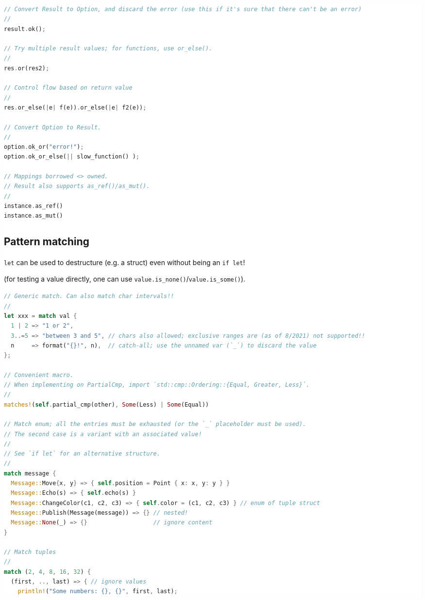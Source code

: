 ```rs
// Convert Result to Option, and discard the error (use this if it's sure that there can't be an error)
//
result.ok();

// Try multiple result values; for functions, use or_else().
//
res.or(res2);

// Control flow based on return value
//
res.or_else(|e| f(e)).or_else(|e| f2(e));

// Convert Option to Result.
//
option.ok_or("error!");
option.ok_or_else(|| slow_function() );

// Mappings borrowed <> owned.
// Result also supports as_ref()/as_mut().
//
instance.as_ref()
instance.as_mut()
```

## Pattern matching

`let` can be used to destructure (e.g. a struct) even without being an `if let`!

(for testing a value directly, one can use `value.is_none()`/`value.is_some()`).

```rust
// Generic match. Can also match char intervals!!
//
let xxx = match val {
  1 | 2 => "1 or 2",
  3..=5 => "between 3 and 5", // chars also allowed; exclusive ranges are (as of 8/2021) not supported!!
  n     => format("{}!", n),  // catch-all; use the unnamed var (`_`) to discard the value
};

// Convenient macro.
// When implementing on PartialCmp, import `std::cmp::Ordering::{Equal, Greater, Less}`.
//
matches!(self.partial_cmp(other), Some(Less) | Some(Equal))

// Match enum; all the entries must be exhausted (or the `_` placeholder must be used).
// The second case is a variant with an associated value!
//
// See `if let` for an alternative structure.
//
match message {
  Message::Move{x, y} => { self.position = Point { x: x, y: y } }
  Message::Echo(s) => { self.echo(s) }
  Message::ChangeColor(c1, c2, c3) => { self.color = (c1, c2, c3) } // enum of tuple struct
  Message::Publish(Message(message)) => {} // nested!
  Message::None(_) => {}                   // ignore content
}

// Match tuples
//
match (2, 4, 8, 16, 32) {
  (first, .., last) => { // ignore values
    println!("Some numbers: {}, {}", first, last);
```